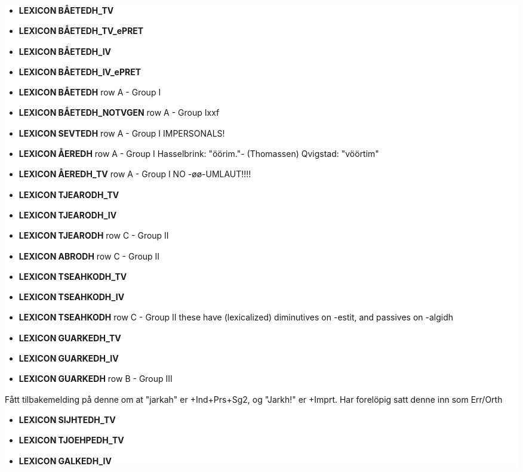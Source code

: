 * **LEXICON BÅETEDH_TV**

* **LEXICON BÅETEDH_TV_ePRET**

* **LEXICON BÅETEDH_IV**

* **LEXICON BÅETEDH_IV_ePRET**


* **LEXICON BÅETEDH** row A - Group I



* **LEXICON BÅETEDH_NOTVGEN** row A - Group Ixxf


* **LEXICON SEVTEDH** row A - Group I  IMPERSONALS!




* **LEXICON ÅEREDH** row A - Group I   Hasselbrink: "öörim."- (Thomassen) Qvigstad: "vöörtim" 




* **LEXICON ÅEREDH_TV** row A - Group I   NO -øø-UMLAUT!!!!





* **LEXICON TJEARODH_TV**


* **LEXICON TJEARODH_IV**


* **LEXICON TJEARODH** row C - Group II




* **LEXICON ABRODH** row C - Group II


* **LEXICON TSEAHKODH_TV**

* **LEXICON TSEAHKODH_IV**


* **LEXICON TSEAHKODH** row C - Group II    these have (lexicalized) diminutives on -estit, and passives on -algidh


* **LEXICON GUARKEDH_TV**

* **LEXICON GUARKEDH_IV**


* **LEXICON GUARKEDH** row B - Group III

Fått tilbakemelding på denne om at "jarkah" er +Ind+Prs+Sg2, og "Jarkh!" er +Imprt. Har forelöpig satt denne inn som Err/Orth


* **LEXICON SIJHTEDH_TV**



* **LEXICON TJOEHPEDH_TV**

* **LEXICON GALKEDH_IV**
